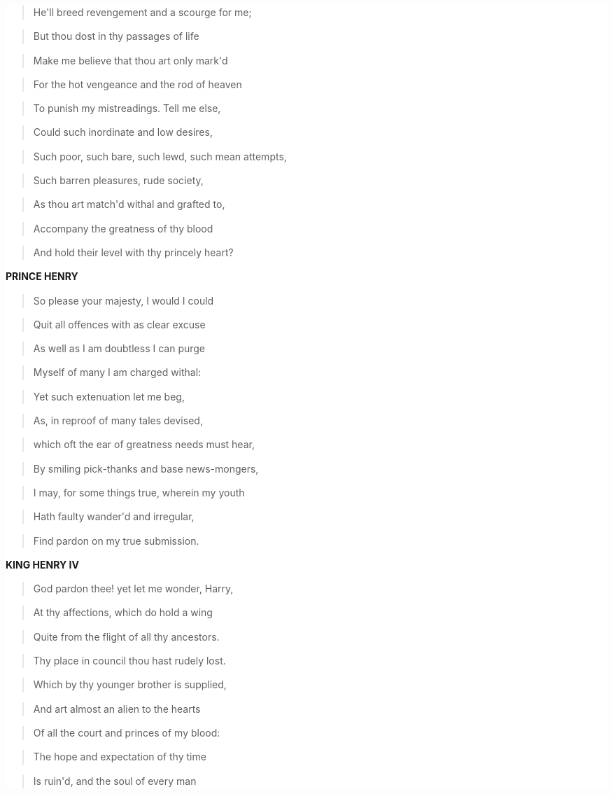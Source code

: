 > He'll breed revengement and a scourge for me;  

> But thou dost in thy passages of life  

> Make me believe that thou art only mark'd  

> For the hot vengeance and the rod of heaven  

> To punish my mistreadings. Tell me else,  

> Could such inordinate and low desires,  

> Such poor, such bare, such lewd, such mean attempts,  

> Such barren pleasures, rude society,  

> As thou art match'd withal and grafted to,  

> Accompany the greatness of thy blood  

> And hold their level with thy princely heart?  

**PRINCE HENRY**

> So please your majesty, I would I could  

> Quit all offences with as clear excuse  

> As well as I am doubtless I can purge  

> Myself of many I am charged withal:  

> Yet such extenuation let me beg,  

> As, in reproof of many tales devised,  

> which oft the ear of greatness needs must hear,  

> By smiling pick-thanks and base news-mongers,  

> I may, for some things true, wherein my youth  

> Hath faulty wander'd and irregular,  

> Find pardon on my true submission.  

**KING HENRY IV**

> God pardon thee! yet let me wonder, Harry,  

> At thy affections, which do hold a wing  

> Quite from the flight of all thy ancestors.  

> Thy place in council thou hast rudely lost.  

> Which by thy younger brother is supplied,  

> And art almost an alien to the hearts  

> Of all the court and princes of my blood:  

> The hope and expectation of thy time  

> Is ruin'd, and the soul of every man  
